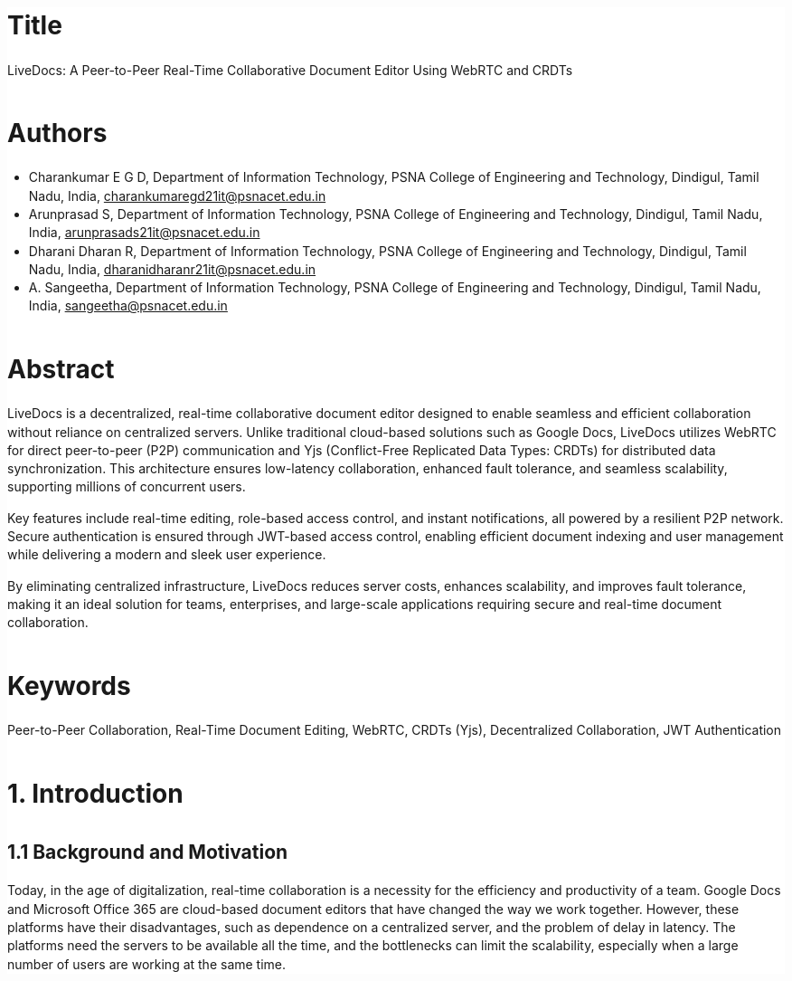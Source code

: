 # Title

LiveDocs: A Peer-to-Peer Real-Time Collaborative Document Editor Using WebRTC and CRDTs

# Authors

- Charankumar E G D, Department of Information Technology, PSNA College of Engineering and Technology, Dindigul, Tamil Nadu, India, charankumaregd21it@psnacet.edu.in
- Arunprasad S, Department of Information Technology, PSNA College of Engineering and Technology, Dindigul, Tamil Nadu, India, arunprasads21it@psnacet.edu.in
- Dharani Dharan R, Department of Information Technology, PSNA College of Engineering and Technology, Dindigul, Tamil Nadu, India, dharanidharanr21it@psnacet.edu.in
- A. Sangeetha, Department of Information Technology, PSNA College of Engineering and Technology, Dindigul, Tamil Nadu, India, sangeetha@psnacet.edu.in

# Abstract

LiveDocs is a decentralized, real-time collaborative document editor designed to enable seamless and efficient collaboration without reliance on centralized servers. Unlike traditional cloud-based solutions such as Google Docs, LiveDocs utilizes WebRTC for direct peer-to-peer (P2P) communication and Yjs (Conflict-Free Replicated Data Types: CRDTs) for distributed data synchronization. This architecture ensures low-latency collaboration, enhanced fault tolerance, and seamless scalability, supporting millions of concurrent users.

Key features include real-time editing, role-based access control, and instant notifications, all powered by a resilient P2P network. Secure authentication is ensured through JWT-based access control, enabling efficient document indexing and user management while delivering a modern and sleek user experience.

By eliminating centralized infrastructure, LiveDocs reduces server costs, enhances scalability, and improves fault tolerance, making it an ideal solution for teams, enterprises, and large-scale applications requiring secure and real-time document collaboration.

# Keywords

Peer-to-Peer Collaboration, Real-Time Document Editing, WebRTC, CRDTs (Yjs), Decentralized Collaboration, JWT Authentication

# 1. Introduction

## 1.1 Background and Motivation

Today, in the age of digitalization, real-time collaboration is a necessity for the efficiency and productivity of a team. Google Docs and Microsoft Office 365 are cloud-based document editors that have changed the way we work together. However, these platforms have their disadvantages, such as dependence on a centralized server, and the problem of delay in latency. The platforms need the servers to be available all the time, and the bottlenecks can limit the scalability, especially when a large number of users are working at the same time.
